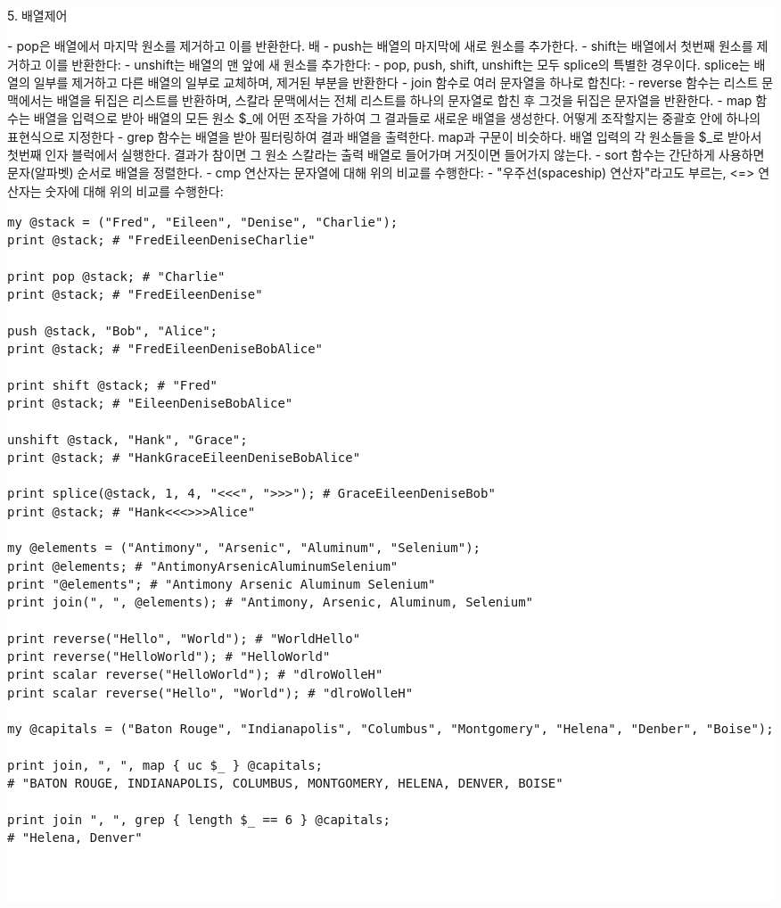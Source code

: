 <p class="bold-text">5. 배열제어</p>
 - pop은 배열에서 마지막 원소를 제거하고 이를 반환한다. 배
 - push는 배열의 마지막에 새로 원소를 추가한다.
 - shift는 배열에서 첫번째 원소를 제거하고 이를 반환한다:
 - unshift는 배열의 맨 앞에 새 원소를 추가한다:
 - pop, push, shift, unshift는 모두 splice의 특별한 경우이다. splice는 배열의 일부를 제거하고 다른 배열의 일부로 교체하며, 제거된 부분을 반환한다
 - join 함수로 여러 문자열을 하나로 합친다:
 - reverse 함수는 리스트 문맥에서는 배열을 뒤집은 리스트를 반환하며, 스칼라 문맥에서는 전체 리스트를 하나의 문자열로 합친 후 그것을 뒤집은 문자열을 반환한다.
 - map 함수는 배열을 입력으로 받아 배열의 모든 원소 $_에 어떤 조작을 가하여 그 결과들로 새로운 배열을 생성한다. 어떻게 조작할지는 중괄호 안에 하나의 표현식으로 지정한다
 - grep 함수는 배열을 받아 필터링하여 결과 배열을 출력한다. map과 구문이 비슷하다. 배열 입력의 각 원소들을 $_로 받아서 첫번째 인자 블럭에서 실행한다. 결과가 참이면 그 원소 스칼라는 출력 배열로 들어가며 거짓이면 들어가지 않는다.
 - sort 함수는 간단하게 사용하면 문자(알파벳) 순서로 배열을 정렬한다.
 - cmp 연산자는 문자열에 대해 위의 비교를 수행한다:
 - "우주선(spaceship) 연산자"라고도 부르는, &lt;=> 연산자는 숫자에 대해 위의 비교를 수행한다:


<pre>
my @stack = ("Fred", "Eileen", "Denise", "Charlie");
print @stack; # "FredEileenDeniseCharlie"

print pop @stack; # "Charlie"
print @stack; # "FredEileenDenise"

push @stack, "Bob", "Alice";
print @stack; # "FredEileenDeniseBobAlice"

print shift @stack; # "Fred"
print @stack; # "EileenDeniseBobAlice"

unshift @stack, "Hank", "Grace";
print @stack; # "HankGraceEileenDeniseBobAlice"

print splice(@stack, 1, 4, "<<<", ">>>"); # GraceEileenDeniseBob"
print @stack; # "Hank<<<>>>Alice"

my @elements = ("Antimony", "Arsenic", "Aluminum", "Selenium");
print @elements; # "AntimonyArsenicAluminumSelenium"
print "@elements"; # "Antimony Arsenic Aluminum Selenium"
print join(", ", @elements); # "Antimony, Arsenic, Aluminum, Selenium"

print reverse("Hello", "World"); # "WorldHello"
print reverse("HelloWorld"); # "HelloWorld"
print scalar reverse("HelloWorld"); # "dlroWolleH"
print scalar reverse("Hello", "World"); # "dlroWolleH"

my @capitals = ("Baton Rouge", "Indianapolis", "Columbus", "Montgomery", "Helena", "Denber", "Boise");

print join, ", ", map { uc &#36;_ } @capitals;
# "BATON ROUGE, INDIANAPOLIS, COLUMBUS, MONTGOMERY, HELENA, DENVER, BOISE"

print join ", ", grep { length &#36;_ == 6 } @capitals;
# "Helena, Denver"
